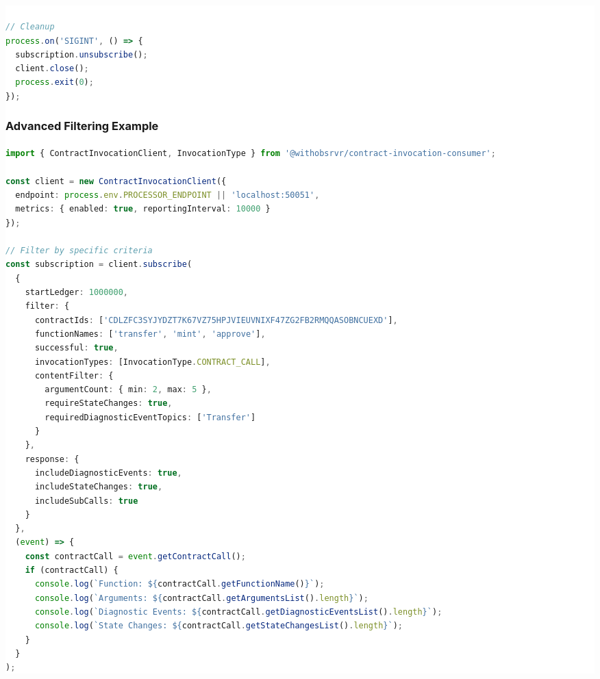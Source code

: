 ```typescript

// Cleanup
process.on('SIGINT', () => {
  subscription.unsubscribe();
  client.close();
  process.exit(0);
});
```

### Advanced Filtering Example

```typescript
import { ContractInvocationClient, InvocationType } from '@withobsrvr/contract-invocation-consumer';

const client = new ContractInvocationClient({
  endpoint: process.env.PROCESSOR_ENDPOINT || 'localhost:50051',
  metrics: { enabled: true, reportingInterval: 10000 }
});

// Filter by specific criteria
const subscription = client.subscribe(
  {
    startLedger: 1000000,
    filter: {
      contractIds: ['CDLZFC3SYJYDZT7K67VZ75HPJVIEUVNIXF47ZG2FB2RMQQASOBNCUEXD'],
      functionNames: ['transfer', 'mint', 'approve'],
      successful: true,
      invocationTypes: [InvocationType.CONTRACT_CALL],
      contentFilter: {
        argumentCount: { min: 2, max: 5 },
        requireStateChanges: true,
        requiredDiagnosticEventTopics: ['Transfer']
      }
    },
    response: {
      includeDiagnosticEvents: true,
      includeStateChanges: true,
      includeSubCalls: true
    }
  },
  (event) => {
    const contractCall = event.getContractCall();
    if (contractCall) {
      console.log(`Function: ${contractCall.getFunctionName()}`);
      console.log(`Arguments: ${contractCall.getArgumentsList().length}`);
      console.log(`Diagnostic Events: ${contractCall.getDiagnosticEventsList().length}`);
      console.log(`State Changes: ${contractCall.getStateChangesList().length}`);
    }
  }
);
```
